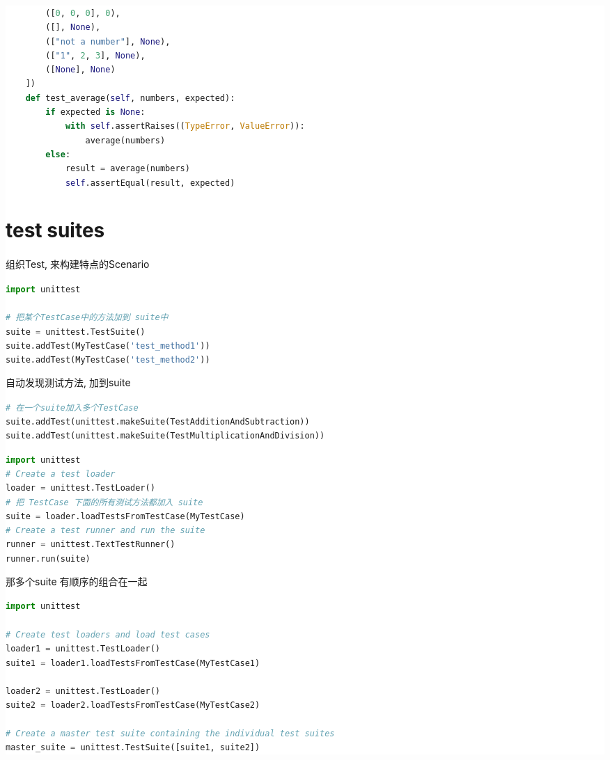 ```python
        ([0, 0, 0], 0),  
        ([], None),  
        (["not a number"], None),  
        (["1", 2, 3], None),  
        ([None], None)  
    ])  
    def test_average(self, numbers, expected):  
        if expected is None:  
            with self.assertRaises((TypeError, ValueError)):  
                average(numbers)  
        else:  
            result = average(numbers)  
            self.assertEqual(result, expected)
```

# test suites
组织Test, 来构建特点的Scenario

```python
import unittest

# 把某个TestCase中的方法加到 suite中
suite = unittest.TestSuite()
suite.addTest(MyTestCase('test_method1'))
suite.addTest(MyTestCase('test_method2'))
```
自动发现测试方法, 加到suite
```python
# 在一个suite加入多个TestCase
suite.addTest(unittest.makeSuite(TestAdditionAndSubtraction))
suite.addTest(unittest.makeSuite(TestMultiplicationAndDivision))
```


```python
import unittest
# Create a test loader
loader = unittest.TestLoader()
# 把 TestCase 下面的所有测试方法都加入 suite
suite = loader.loadTestsFromTestCase(MyTestCase)
# Create a test runner and run the suite
runner = unittest.TextTestRunner()
runner.run(suite)
```
那多个suite 有顺序的组合在一起
```python
import unittest

# Create test loaders and load test cases
loader1 = unittest.TestLoader()
suite1 = loader1.loadTestsFromTestCase(MyTestCase1)

loader2 = unittest.TestLoader()
suite2 = loader2.loadTestsFromTestCase(MyTestCase2)

# Create a master test suite containing the individual test suites
master_suite = unittest.TestSuite([suite1, suite2])
```
